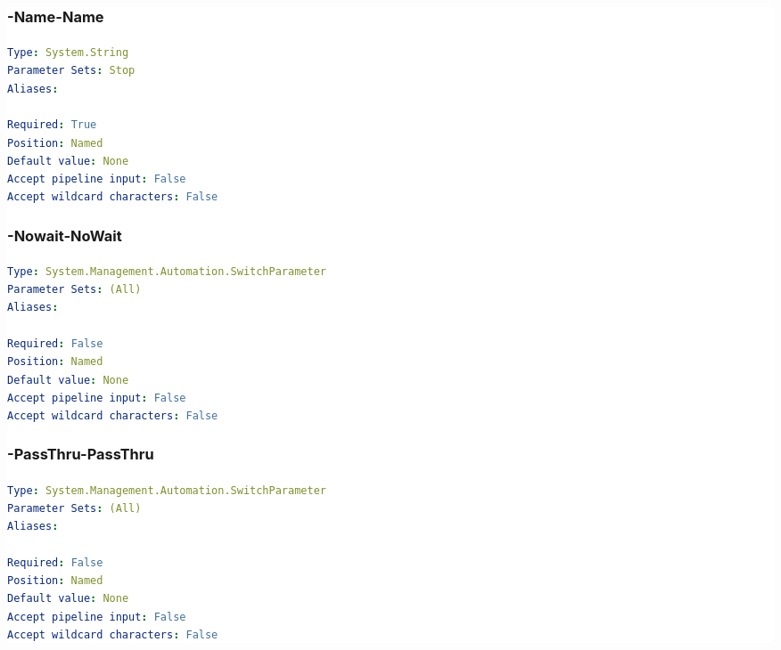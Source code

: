 ### <span data-ttu-id="eed7b-117">-Name</span><span class="sxs-lookup"><span data-stu-id="eed7b-117">-Name</span></span>


```yaml
Type: System.String
Parameter Sets: Stop
Aliases:

Required: True
Position: Named
Default value: None
Accept pipeline input: False
Accept wildcard characters: False

```

### <span data-ttu-id="eed7b-118">-Nowait</span><span class="sxs-lookup"><span data-stu-id="eed7b-118">-NoWait</span></span>


```yaml
Type: System.Management.Automation.SwitchParameter
Parameter Sets: (All)
Aliases:

Required: False
Position: Named
Default value: None
Accept pipeline input: False
Accept wildcard characters: False

```

### <span data-ttu-id="eed7b-119">-PassThru</span><span class="sxs-lookup"><span data-stu-id="eed7b-119">-PassThru</span></span>


```yaml
Type: System.Management.Automation.SwitchParameter
Parameter Sets: (All)
Aliases:

Required: False
Position: Named
Default value: None
Accept pipeline input: False
Accept wildcard characters: False

```
